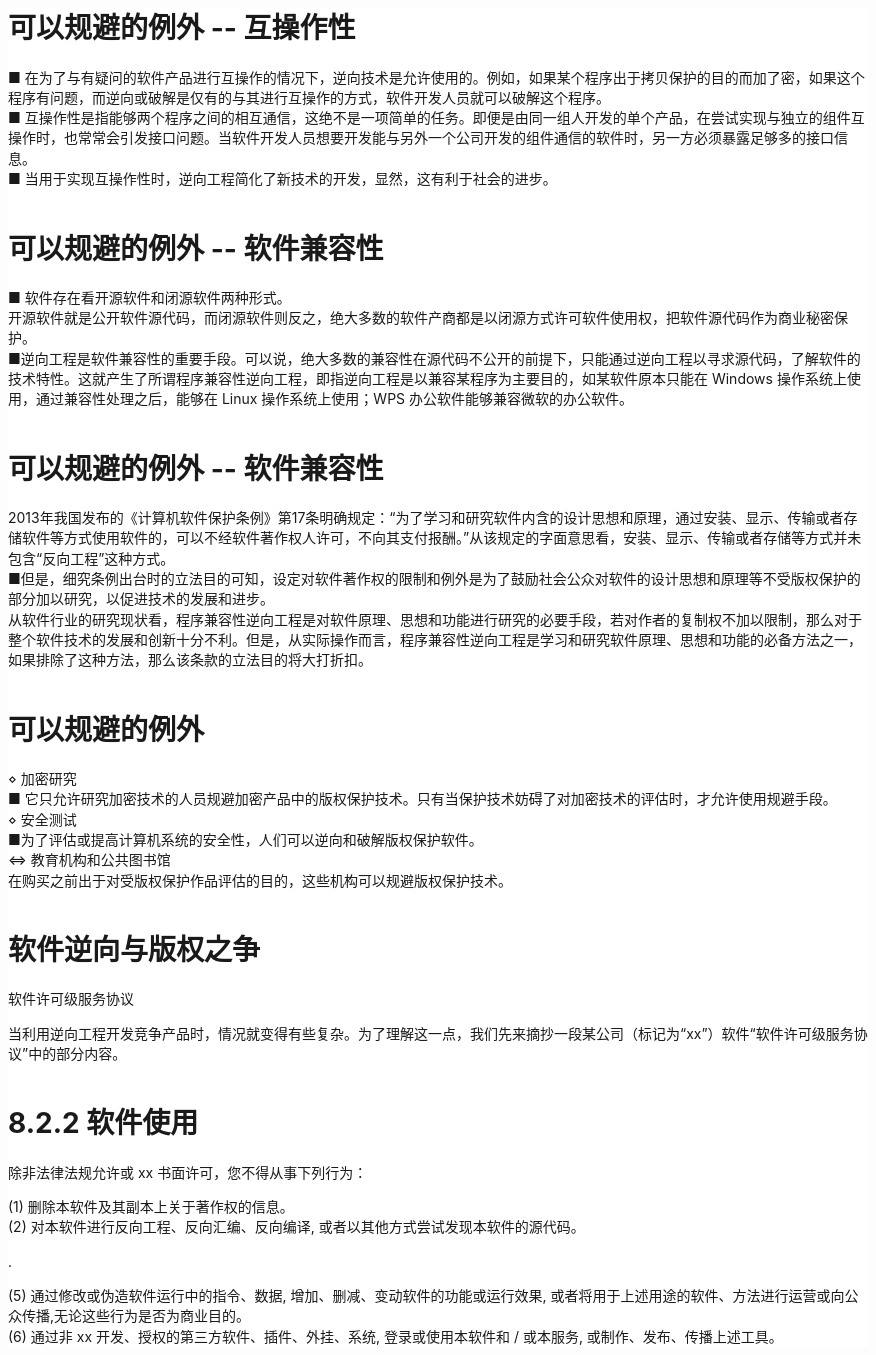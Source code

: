 # 可以规避的例外 -- 互操作性

■ 在为了与有疑问的软件产品进行互操作的情况下，逆向技术是允许使用的。例如，如果某个程序出于拷贝保护的目的而加了密，如果这个程序有问题，而逆向或破解是仅有的与其进行互操作的方式，软件开发人员就可以破解这个程序。  
■ 互操作性是指能够两个程序之间的相互通信，这绝不是一项简单的任务。即便是由同一组人开发的单个产品，在尝试实现与独立的组件互操作时，也常常会引发接口问题。当软件开发人员想要开发能与另外一个公司开发的组件通信的软件时，另一方必须暴露足够多的接口信息。  
■ 当用于实现互操作性时，逆向工程简化了新技术的开发，显然，这有利于社会的进步。

# 可以规避的例外 -- 软件兼容性

■ 软件存在看开源软件和闭源软件两种形式。  
开源软件就是公开软件源代码，而闭源软件则反之，绝大多数的软件产商都是以闭源方式许可软件使用权，把软件源代码作为商业秘密保护。  
■逆向工程是软件兼容性的重要手段。可以说，绝大多数的兼容性在源代码不公开的前提下，只能通过逆向工程以寻求源代码，了解软件的技术特性。这就产生了所谓程序兼容性逆向工程，即指逆向工程是以兼容某程序为主要目的，如某软件原本只能在 Windows 操作系统上使用，通过兼容性处理之后，能够在 Linux 操作系统上使用；WPS 办公软件能够兼容微软的办公软件。

# 可以规避的例外 -- 软件兼容性

2013年我国发布的《计算机软件保护条例》第17条明确规定：“为了学习和研究软件内含的设计思想和原理，通过安装、显示、传输或者存储软件等方式使用软件的，可以不经软件著作权人许可，不向其支付报酬。”从该规定的字面意思看，安装、显示、传输或者存储等方式并未包含“反向工程”这种方式。  
■但是，细究条例出台时的立法目的可知，设定对软件著作权的限制和例外是为了鼓励社会公众对软件的设计思想和原理等不受版权保护的部分加以研究，以促进技术的发展和进步。  
从软件行业的研究现状看，程序兼容性逆向工程是对软件原理、思想和功能进行研究的必要手段，若对作者的复制权不加以限制，那么对于整个软件技术的发展和创新十分不利。但是，从实际操作而言，程序兼容性逆向工程是学习和研究软件原理、思想和功能的必备方法之一，如果排除了这种方法，那么该条款的立法目的将大打折扣。

# 可以规避的例外

$\diamond$  加密研究  
■ 它只允许研究加密技术的人员规避加密产品中的版权保护技术。只有当保护技术妨碍了对加密技术的评估时，才允许使用规避手段。  
$\diamond$  安全测试  
■为了评估或提高计算机系统的安全性，人们可以逆向和破解版权保护软件。  
$\Leftrightarrow$  教育机构和公共图书馆  
在购买之前出于对受版权保护作品评估的目的，这些机构可以规避版权保护技术。

# 软件逆向与版权之争

软件许可级服务协议

当利用逆向工程开发竞争产品时，情况就变得有些复杂。为了理解这一点，我们先来摘抄一段某公司（标记为“xx”）软件“软件许可级服务协议”中的部分内容。

# 8.2.2 软件使用

除非法律法规允许或 xx 书面许可，您不得从事下列行为：

(1) 删除本软件及其副本上关于著作权的信息。  
(2) 对本软件进行反向工程、反向汇编、反向编译, 或者以其他方式尝试发现本软件的源代码。

.

(5) 通过修改或伪造软件运行中的指令、数据, 增加、删减、变动软件的功能或运行效果, 或者将用于上述用途的软件、方法进行运营或向公众传播,无论这些行为是否为商业目的。  
(6) 通过非 xx 开发、授权的第三方软件、插件、外挂、系统, 登录或使用本软件和 / 或本服务, 或制作、发布、传播上述工具。
